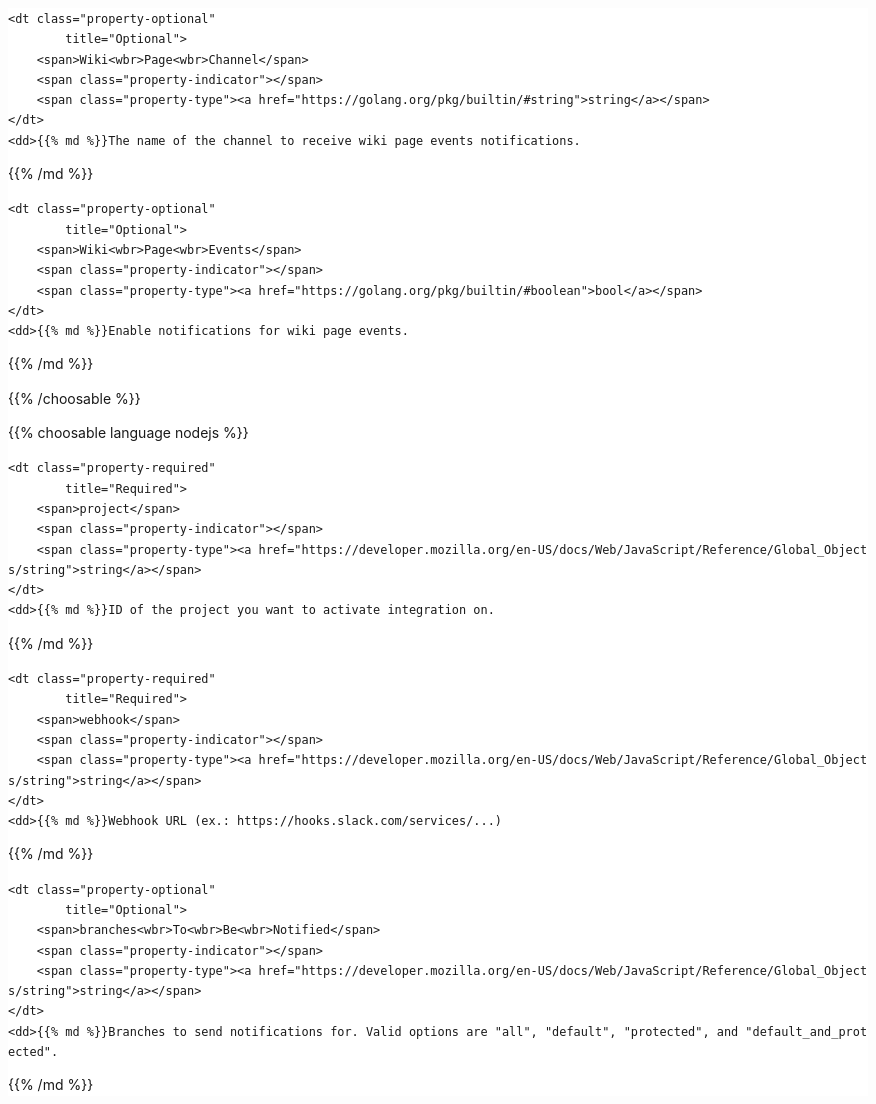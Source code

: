     <dt class="property-optional"
            title="Optional">
        <span>Wiki<wbr>Page<wbr>Channel</span>
        <span class="property-indicator"></span>
        <span class="property-type"><a href="https://golang.org/pkg/builtin/#string">string</a></span>
    </dt>
    <dd>{{% md %}}The name of the channel to receive wiki page events notifications.
{{% /md %}}</dd>

    <dt class="property-optional"
            title="Optional">
        <span>Wiki<wbr>Page<wbr>Events</span>
        <span class="property-indicator"></span>
        <span class="property-type"><a href="https://golang.org/pkg/builtin/#boolean">bool</a></span>
    </dt>
    <dd>{{% md %}}Enable notifications for wiki page events.
{{% /md %}}</dd>

</dl>
{{% /choosable %}}


{{% choosable language nodejs %}}
<dl class="resources-properties">

    <dt class="property-required"
            title="Required">
        <span>project</span>
        <span class="property-indicator"></span>
        <span class="property-type"><a href="https://developer.mozilla.org/en-US/docs/Web/JavaScript/Reference/Global_Objects/string">string</a></span>
    </dt>
    <dd>{{% md %}}ID of the project you want to activate integration on.
{{% /md %}}</dd>

    <dt class="property-required"
            title="Required">
        <span>webhook</span>
        <span class="property-indicator"></span>
        <span class="property-type"><a href="https://developer.mozilla.org/en-US/docs/Web/JavaScript/Reference/Global_Objects/string">string</a></span>
    </dt>
    <dd>{{% md %}}Webhook URL (ex.: https://hooks.slack.com/services/...)
{{% /md %}}</dd>

    <dt class="property-optional"
            title="Optional">
        <span>branches<wbr>To<wbr>Be<wbr>Notified</span>
        <span class="property-indicator"></span>
        <span class="property-type"><a href="https://developer.mozilla.org/en-US/docs/Web/JavaScript/Reference/Global_Objects/string">string</a></span>
    </dt>
    <dd>{{% md %}}Branches to send notifications for. Valid options are "all", "default", "protected", and "default_and_protected".
{{% /md %}}</dd>
